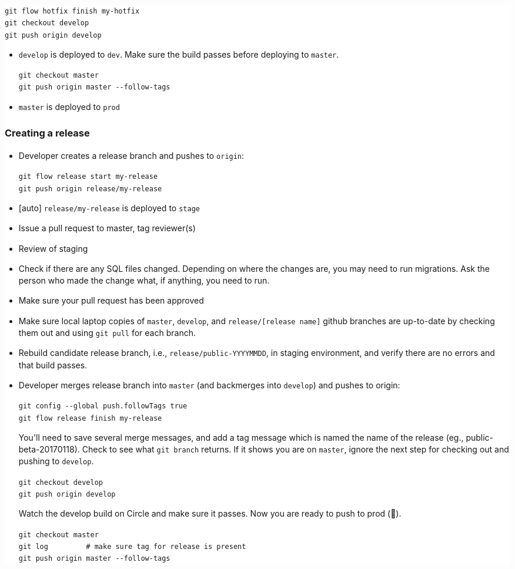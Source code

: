   ```
  git flow hotfix finish my-hotfix
  git checkout develop
  git push origin develop
  ```

- `develop` is deployed to `dev`. Make sure the build passes before deploying to `master`.

  ```
  git checkout master
  git push origin master --follow-tags
  ```

- `master` is deployed to `prod`

### Creating a release

- Developer creates a release branch and pushes to `origin`:

  ```
  git flow release start my-release
  git push origin release/my-release
  ```

- [auto] `release/my-release` is deployed to `stage`
- Issue a pull request to master, tag reviewer(s)
- Review of staging
- Check if there are any SQL files changed. Depending on where the changes are, you may need to run migrations. Ask the person who made the change what, if anything, you need to run.
- Make sure your pull request has been approved
- Make sure local laptop copies of `master`, `develop`, and `release/[release name]` github branches are up-to-date by checking them out and using `git pull` for each branch.
- Rebuild candidate release branch, i.e., `release/public-YYYYMMDD`, in staging environment, and verify there are no errors and that build passes.
- Developer merges release branch into `master` (and backmerges into `develop`) and pushes to origin:

  ```
  git config --global push.followTags true
  git flow release finish my-release
  ```

  You'll need to save several merge messages, and add a tag message which is named the name of the release (eg., public-beta-20170118). Check to see what `git branch` returns. If it shows you are on `master`, ignore the next step for checking out and pushing to `develop`.

  ```
  git checkout develop
  git push origin develop
  ```

  Watch the develop build on Circle and make sure it passes. Now you are ready to push to prod (:tada:).

  ```
  git checkout master
  git log         # make sure tag for release is present
  git push origin master --follow-tags
  ```
